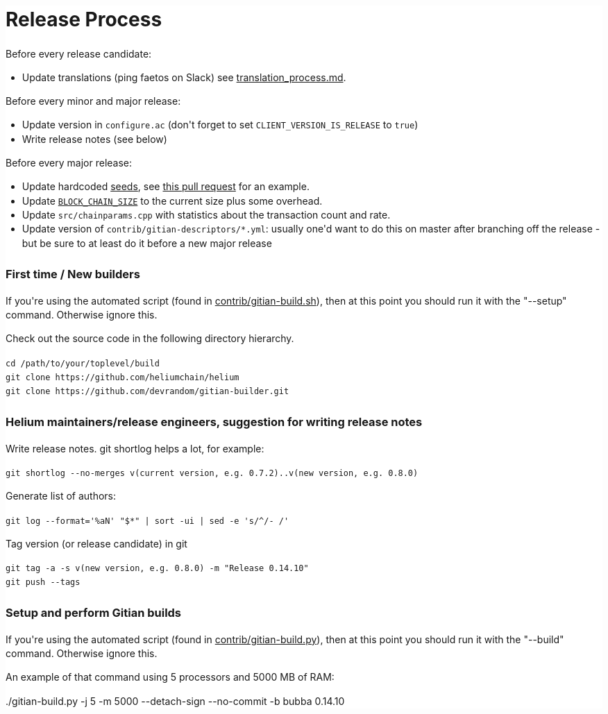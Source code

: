 Release Process
====================

Before every release candidate:

* Update translations (ping faetos on Slack) see [translation_process.md](https://github.com/heliumchain/helium/blob/master/doc/translation_process.md#synchronising-translations).

Before every minor and major release:

* Update version in `configure.ac` (don't forget to set `CLIENT_VERSION_IS_RELEASE` to `true`)
* Write release notes (see below)

Before every major release:

* Update hardcoded [seeds](/contrib/seeds/README.md), see [this pull request](https://github.com/bitcoin/bitcoin/pull/7415) for an example.
* Update [`BLOCK_CHAIN_SIZE`](/src/qt/intro.cpp) to the current size plus some overhead.
* Update `src/chainparams.cpp` with statistics about the transaction count and rate.
* Update version of `contrib/gitian-descriptors/*.yml`: usually one'd want to do this on master after branching off the release - but be sure to at least do it before a new major release

### First time / New builders

If you're using the automated script (found in [contrib/gitian-build.sh](/contrib/gitian-build.sh)), then at this point you should run it with the "--setup" command. Otherwise ignore this.

Check out the source code in the following directory hierarchy.

    cd /path/to/your/toplevel/build
    git clone https://github.com/heliumchain/helium
    git clone https://github.com/devrandom/gitian-builder.git

### Helium maintainers/release engineers, suggestion for writing release notes

Write release notes. git shortlog helps a lot, for example:

    git shortlog --no-merges v(current version, e.g. 0.7.2)..v(new version, e.g. 0.8.0)


Generate list of authors:

    git log --format='%aN' "$*" | sort -ui | sed -e 's/^/- /'

Tag version (or release candidate) in git

    git tag -a -s v(new version, e.g. 0.8.0) -m "Release 0.14.10"
    git push --tags

### Setup and perform Gitian builds

If you're using the automated script (found in [contrib/gitian-build.py](/contrib/gitian-build.py)), then at this point you should run it with the "--build" command. Otherwise ignore this.

An example of that command using 5 processors and 5000 MB of RAM:

./gitian-build.py -j 5 -m 5000 --detach-sign --no-commit -b bubba 0.14.10
